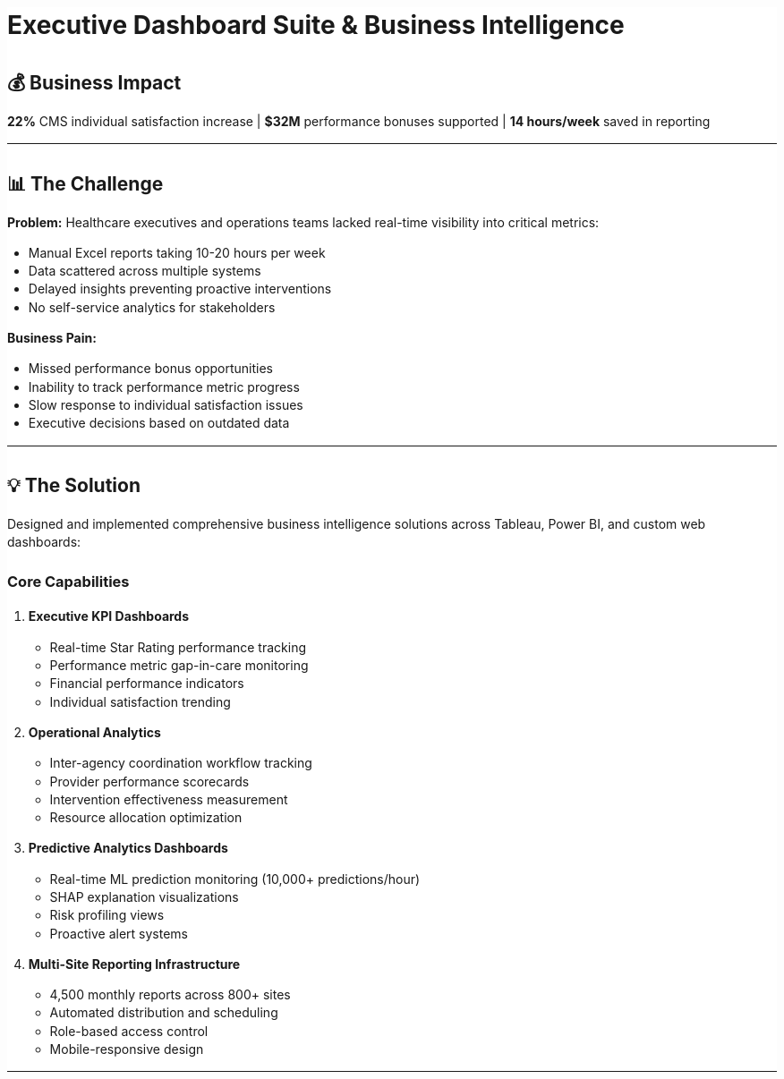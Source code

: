 # Executive Dashboard Suite & Business Intelligence

## 💰 Business Impact
**22%** CMS individual satisfaction increase | **$32M** performance bonuses supported | **14 hours/week** saved in reporting

---

## 📊 The Challenge

**Problem:**
Healthcare executives and operations teams lacked real-time visibility into critical metrics:
- Manual Excel reports taking 10-20 hours per week
- Data scattered across multiple systems
- Delayed insights preventing proactive interventions
- No self-service analytics for stakeholders

**Business Pain:**
- Missed performance bonus opportunities
- Inability to track performance metric progress
- Slow response to individual satisfaction issues
- Executive decisions based on outdated data

---

## 💡 The Solution

Designed and implemented comprehensive business intelligence solutions across Tableau, Power BI, and custom web dashboards:

### Core Capabilities

1. **Executive KPI Dashboards**
   - Real-time Star Rating performance tracking
   - Performance metric gap-in-care monitoring
   - Financial performance indicators
   - Individual satisfaction trending

2. **Operational Analytics**
   - Inter-agency coordination workflow tracking
   - Provider performance scorecards
   - Intervention effectiveness measurement
   - Resource allocation optimization

3. **Predictive Analytics Dashboards**
   - Real-time ML prediction monitoring (10,000+ predictions/hour)
   - SHAP explanation visualizations
   - Risk profiling views
   - Proactive alert systems

4. **Multi-Site Reporting Infrastructure**
   - 4,500 monthly reports across 800+ sites
   - Automated distribution and scheduling
   - Role-based access control
   - Mobile-responsive design

---